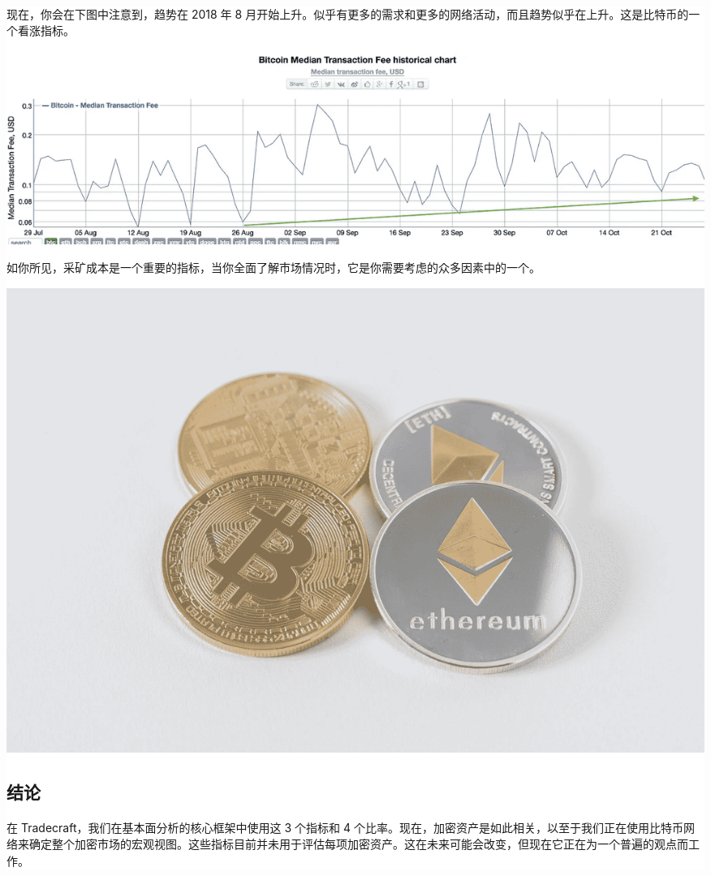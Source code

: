 现在，你会在下图中注意到，趋势在 2018 年 8 月开始上升。似乎有更多的需求和更多的网络活动，而且趋势似乎在上升。这是比特币的一个看涨指标。

![](img/1011c72284eef1708312d1b43ac474ad.png)

如你所见，采矿成本是一个重要的指标，当你全面了解市场情况时，它是你需要考虑的众多因素中的一个。

![](img/76eb97457410ac3cc8839ca651d0c1bb.png)

## 结论

在 Tradecraft，我们在基本面分析的核心框架中使用这 3 个指标和 4 个比率。现在，加密资产是如此相关，以至于我们正在使用比特币网络来确定整个加密市场的宏观视图。这些指标目前并未用于评估每项加密资产。这在未来可能会改变，但现在它正在为一个普遍的观点而工作。
